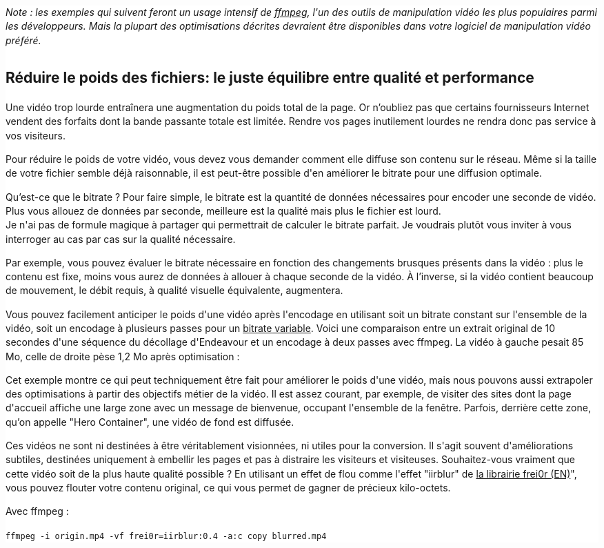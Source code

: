 *Note : les exemples qui suivent feront un usage intensif de [ffmpeg](https://www.ffmpeg.org/), l'un des outils de manipulation vidéo les plus populaires parmi les développeurs. Mais la plupart des optimisations décrites devraient être disponibles dans votre logiciel de manipulation vidéo préféré.*

## Réduire le poids des fichiers: le juste équilibre entre qualité et performance

Une vidéo trop lourde entraînera une augmentation du poids total de la page. Or n’oubliez pas que certains fournisseurs Internet vendent des forfaits dont la bande passante totale est limitée. Rendre vos pages inutilement lourdes ne rendra donc pas service à vos visiteurs.

Pour réduire le poids de votre vidéo, vous devez vous demander comment elle diffuse son contenu sur le réseau. Même si la taille de votre fichier semble déjà raisonnable, il est peut-être possible d'en améliorer le <span lang="en">bitrate</span> pour une diffusion optimale.

Qu’est-ce que le <span lang="en">bitrate</span> ? Pour faire simple, le <span lang="en">bitrate</span> est la quantité de données nécessaires pour encoder une seconde de vidéo. Plus vous allouez de données par seconde, meilleure est la qualité mais plus le fichier est lourd.  
Je n'ai pas de formule magique à partager qui permettrait de calculer le <span lang="en">bitrate</span> parfait. Je voudrais plutôt vous inviter à vous interroger au cas par cas sur la qualité nécessaire.

Par exemple, vous pouvez évaluer le <span lang="en">bitrate</span> nécessaire en fonction des changements brusques présents dans la vidéo : plus le contenu est fixe, moins vous aurez de données à allouer à chaque seconde de la vidéo. À l’inverse, si la vidéo contient beaucoup de mouvement, le débit requis, à qualité visuelle équivalente, augmentera.

Vous pouvez facilement anticiper le poids d'une vidéo après l'encodage en utilisant soit un <span lang="en">bitrate</span> constant sur l'ensemble de la vidéo, soit un encodage à plusieurs passes pour un [<span lang="en">bitrate</span> variable](https://fr.wikipedia.org/wiki/Variable_bitrate). Voici une comparaison entre un extrait original de 10 secondes d'une séquence du décollage d'Endeavour et un encodage à deux passes avec ffmpeg. La vidéo à gauche pesait 85 Mo, celle de droite pèse 1,2 Mo après optimisation :

<div class="videoWrapper"><iframe width="560" height="315" src="https://www.youtube.com/embed/M99TPB7qMsQ" frameborder="0" allow="autoplay; encrypted-media" allowfullscreen></iframe></div>

Cet exemple montre ce qui peut techniquement être fait pour améliorer le poids d'une vidéo, mais nous pouvons aussi extrapoler des optimisations à partir des objectifs métier de la vidéo. Il est assez courant, par exemple, de visiter des sites dont la page d'accueil affiche une large zone avec un message de bienvenue, occupant l'ensemble de la fenêtre. Parfois, derrière cette zone, qu’on appelle "Hero Container", une vidéo de fond est diffusée. 

Ces vidéos ne sont ni destinées à être véritablement visionnées, ni utiles pour la conversion. Il s'agit souvent d'améliorations subtiles, destinées uniquement à embellir les pages et pas à distraire les visiteurs et visiteuses.  Souhaitez-vous vraiment que cette vidéo soit de la plus haute qualité possible ? En utilisant un effet de flou comme l'effet "iirblur" de [la librairie frei0r (EN)](https://yalantis.com/blog/experiments-with-ffmpeg-filters-and-frei0r-plugin-effects/)", vous pouvez flouter votre contenu original, ce qui vous permet de gagner de précieux kilo-octets.

Avec ffmpeg :

```
ffmpeg -i origin.mp4 -vf frei0r=iirblur:0.4 -a:c copy blurred.mp4
```
